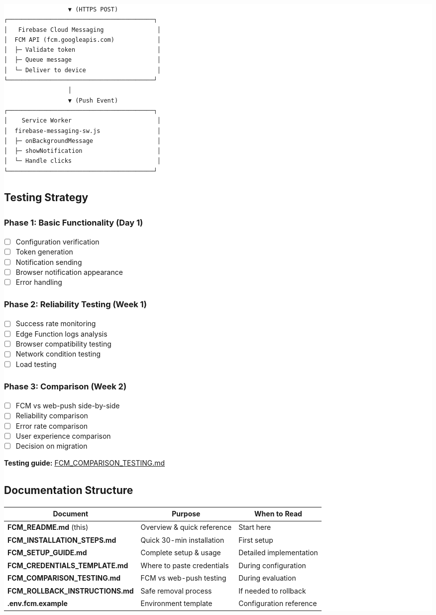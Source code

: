 ```
                  ▼ (HTTPS POST)
┌─────────────────────────────────────────┐
│   Firebase Cloud Messaging               │
│  FCM API (fcm.googleapis.com)            │
│  ├─ Validate token                       │
│  ├─ Queue message                        │
│  └─ Deliver to device                    │
└─────────────────────────────────────────┘
                  │
                  ▼ (Push Event)
┌─────────────────────────────────────────┐
│    Service Worker                        │
│  firebase-messaging-sw.js                │
│  ├─ onBackgroundMessage                  │
│  ├─ showNotification                     │
│  └─ Handle clicks                        │
└─────────────────────────────────────────┘
```

## Testing Strategy

### Phase 1: Basic Functionality (Day 1)
- [ ] Configuration verification
- [ ] Token generation
- [ ] Notification sending
- [ ] Browser notification appearance
- [ ] Error handling

### Phase 2: Reliability Testing (Week 1)
- [ ] Success rate monitoring
- [ ] Edge Function logs analysis
- [ ] Browser compatibility testing
- [ ] Network condition testing
- [ ] Load testing

### Phase 3: Comparison (Week 2)
- [ ] FCM vs web-push side-by-side
- [ ] Reliability comparison
- [ ] Error rate comparison
- [ ] User experience comparison
- [ ] Decision on migration

**Testing guide:** [FCM_COMPARISON_TESTING.md](./FCM_COMPARISON_TESTING.md)

## Documentation Structure

| Document | Purpose | When to Read |
|----------|---------|--------------|
| **FCM_README.md** (this) | Overview & quick reference | Start here |
| **FCM_INSTALLATION_STEPS.md** | Quick 30-min installation | First setup |
| **FCM_SETUP_GUIDE.md** | Complete setup & usage | Detailed implementation |
| **FCM_CREDENTIALS_TEMPLATE.md** | Where to paste credentials | During configuration |
| **FCM_COMPARISON_TESTING.md** | FCM vs web-push testing | During evaluation |
| **FCM_ROLLBACK_INSTRUCTIONS.md** | Safe removal process | If needed to rollback |
| **.env.fcm.example** | Environment template | Configuration reference |
